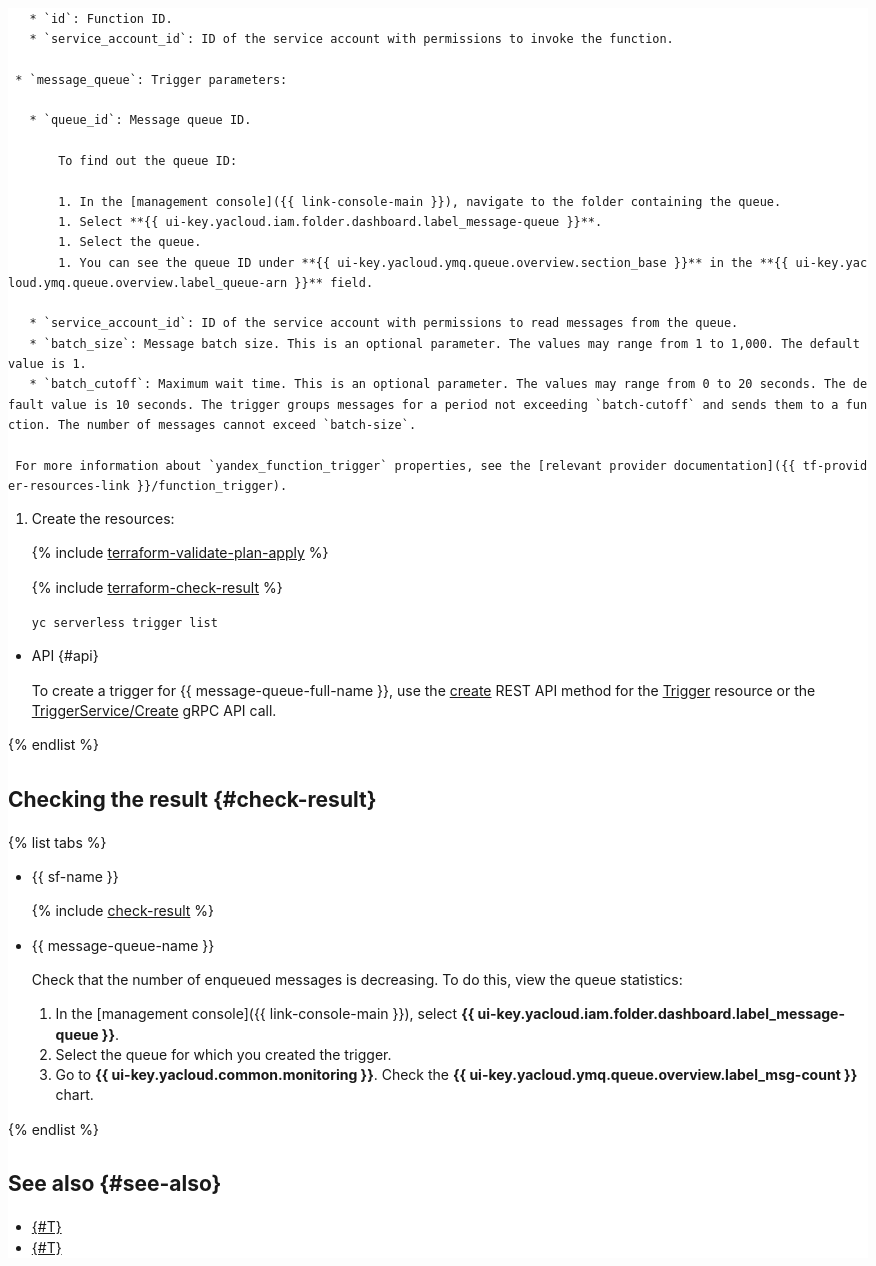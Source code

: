        * `id`: Function ID.
       * `service_account_id`: ID of the service account with permissions to invoke the function.

     * `message_queue`: Trigger parameters:

       * `queue_id`: Message queue ID.

           To find out the queue ID:

           1. In the [management console]({{ link-console-main }}), navigate to the folder containing the queue.
           1. Select **{{ ui-key.yacloud.iam.folder.dashboard.label_message-queue }}**.
           1. Select the queue.
           1. You can see the queue ID under **{{ ui-key.yacloud.ymq.queue.overview.section_base }}** in the **{{ ui-key.yacloud.ymq.queue.overview.label_queue-arn }}** field.

       * `service_account_id`: ID of the service account with permissions to read messages from the queue.
       * `batch_size`: Message batch size. This is an optional parameter. The values may range from 1 to 1,000. The default value is 1.
       * `batch_cutoff`: Maximum wait time. This is an optional parameter. The values may range from 0 to 20 seconds. The default value is 10 seconds. The trigger groups messages for a period not exceeding `batch-cutoff` and sends them to a function. The number of messages cannot exceed `batch-size`.

     For more information about `yandex_function_trigger` properties, see the [relevant provider documentation]({{ tf-provider-resources-link }}/function_trigger).

  1. Create the resources:

     {% include [terraform-validate-plan-apply](../../../_tutorials/_tutorials_includes/terraform-validate-plan-apply.md) %}

     {% include [terraform-check-result](../../../_tutorials/_tutorials_includes/terraform-check-result.md) %}

     ```bash
     yc serverless trigger list
     ```

- API {#api}

  To create a trigger for {{ message-queue-full-name }}, use the [create](../../triggers/api-ref/Trigger/create.md) REST API method for the [Trigger](../../triggers/api-ref/Trigger/index.md) resource or the [TriggerService/Create](../../triggers/api-ref/grpc/Trigger/create.md) gRPC API call.

{% endlist %}

## Checking the result {#check-result}

{% list tabs %}

- {{ sf-name }}

    {% include [check-result](../../../_includes/functions/check-result.md) %}

- {{ message-queue-name }}

    Check that the number of enqueued messages is decreasing. To do this, view the queue statistics:

    1. In the [management console]({{ link-console-main }}), select **{{ ui-key.yacloud.iam.folder.dashboard.label_message-queue }}**.
    1. Select the queue for which you created the trigger.
    1. Go to **{{ ui-key.yacloud.common.monitoring }}**. Check the **{{ ui-key.yacloud.ymq.queue.overview.label_msg-count }}** chart.

{% endlist %}

## See also {#see-also}

* [{#T}](../../../serverless-containers/operations/ymq-trigger-create.md)
* [{#T}](../../../api-gateway/operations/trigger/ymq-trigger-create.md)
